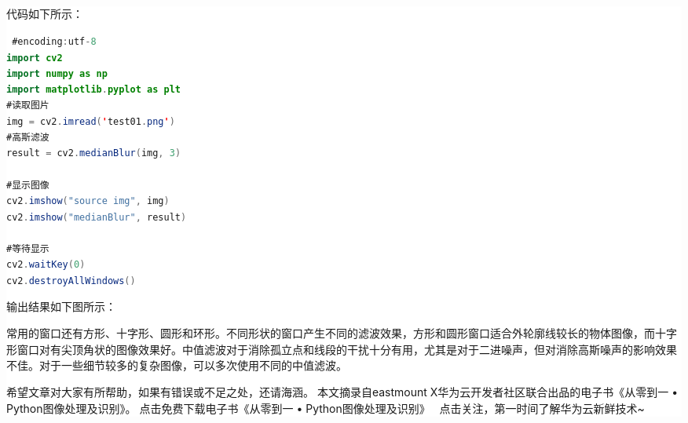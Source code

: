 代码如下所示： 
 
  
 ```java 
  #encoding:utf-8
import cv2  
import numpy as np  
import matplotlib.pyplot as plt
#读取图片
img = cv2.imread('test01.png')
#高斯滤波
result = cv2.medianBlur(img, 3)

#显示图像
cv2.imshow("source img", img)
cv2.imshow("medianBlur", result)

#等待显示
cv2.waitKey(0)
cv2.destroyAllWindows()
  ``` 
  
 
输出结果如下图所示： 
 
常用的窗口还有方形、十字形、圆形和环形。不同形状的窗口产生不同的滤波效果，方形和圆形窗口适合外轮廓线较长的物体图像，而十字形窗口对有尖顶角状的图像效果好。中值滤波对于消除孤立点和线段的干扰十分有用，尤其是对于二进噪声，但对消除高斯噪声的影响效果不佳。对于一些细节较多的复杂图像，可以多次使用不同的中值滤波。 
 
希望文章对大家有所帮助，如果有错误或不足之处，还请海涵。 
本文摘录自eastmount X华为云开发者社区联合出品的电子书《从零到一 • Python图像处理及识别》。 
点击免费下载电子书《从零到一 • Python图像处理及识别》 
  
点击关注，第一时间了解华为云新鲜技术~
                                        
